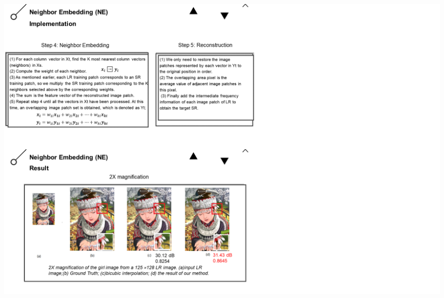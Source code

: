<img src="results/16.png" alt="drawing" width="500"/>
</br>
<img src="results/20.png" alt="drawing" width="500"/>
</br>